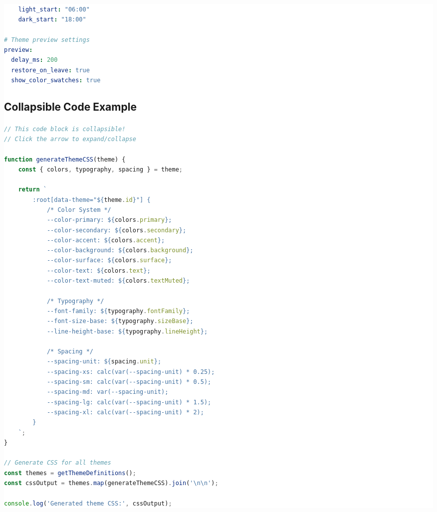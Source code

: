 ```yaml title:"Theme Build Configuration"
    light_start: "06:00"
    dark_start: "18:00"

# Theme preview settings
preview:
  delay_ms: 200
  restore_on_leave: true
  show_color_swatches: true
```

## Collapsible Code Example

```javascript title:"Collapsible Example" collapse:"true"
// This code block is collapsible!
// Click the arrow to expand/collapse

function generateThemeCSS(theme) {
    const { colors, typography, spacing } = theme;
    
    return `
        :root[data-theme="${theme.id}"] {
            /* Color System */
            --color-primary: ${colors.primary};
            --color-secondary: ${colors.secondary};
            --color-accent: ${colors.accent};
            --color-background: ${colors.background};
            --color-surface: ${colors.surface};
            --color-text: ${colors.text};
            --color-text-muted: ${colors.textMuted};
            
            /* Typography */
            --font-family: ${typography.fontFamily};
            --font-size-base: ${typography.sizeBase};
            --line-height-base: ${typography.lineHeight};
            
            /* Spacing */
            --spacing-unit: ${spacing.unit};
            --spacing-xs: calc(var(--spacing-unit) * 0.25);
            --spacing-sm: calc(var(--spacing-unit) * 0.5);
            --spacing-md: var(--spacing-unit);
            --spacing-lg: calc(var(--spacing-unit) * 1.5);
            --spacing-xl: calc(var(--spacing-unit) * 2);
        }
    `;
}

// Generate CSS for all themes
const themes = getThemeDefinitions();
const cssOutput = themes.map(generateThemeCSS).join('\n\n');

console.log('Generated theme CSS:', cssOutput);
```

